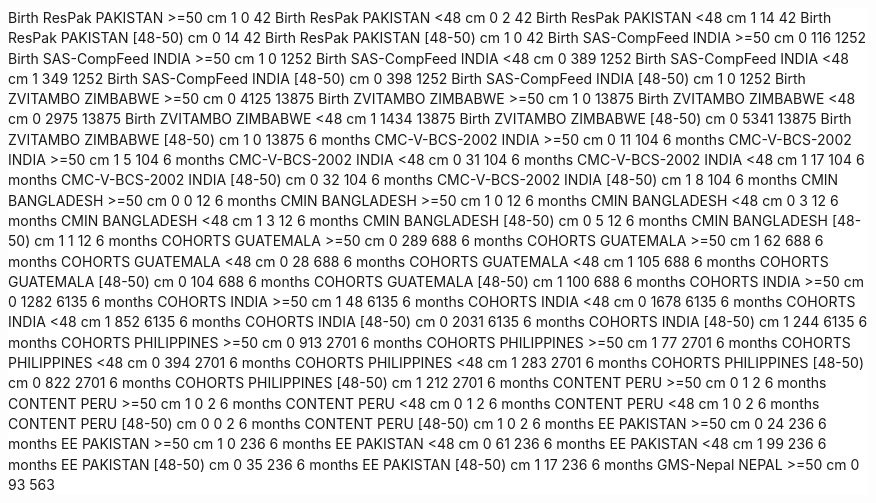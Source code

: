 Birth       ResPak           PAKISTAN                       >=50 cm             1        0      42
Birth       ResPak           PAKISTAN                       <48 cm              0        2      42
Birth       ResPak           PAKISTAN                       <48 cm              1       14      42
Birth       ResPak           PAKISTAN                       [48-50) cm          0       14      42
Birth       ResPak           PAKISTAN                       [48-50) cm          1        0      42
Birth       SAS-CompFeed     INDIA                          >=50 cm             0      116    1252
Birth       SAS-CompFeed     INDIA                          >=50 cm             1        0    1252
Birth       SAS-CompFeed     INDIA                          <48 cm              0      389    1252
Birth       SAS-CompFeed     INDIA                          <48 cm              1      349    1252
Birth       SAS-CompFeed     INDIA                          [48-50) cm          0      398    1252
Birth       SAS-CompFeed     INDIA                          [48-50) cm          1        0    1252
Birth       ZVITAMBO         ZIMBABWE                       >=50 cm             0     4125   13875
Birth       ZVITAMBO         ZIMBABWE                       >=50 cm             1        0   13875
Birth       ZVITAMBO         ZIMBABWE                       <48 cm              0     2975   13875
Birth       ZVITAMBO         ZIMBABWE                       <48 cm              1     1434   13875
Birth       ZVITAMBO         ZIMBABWE                       [48-50) cm          0     5341   13875
Birth       ZVITAMBO         ZIMBABWE                       [48-50) cm          1        0   13875
6 months    CMC-V-BCS-2002   INDIA                          >=50 cm             0       11     104
6 months    CMC-V-BCS-2002   INDIA                          >=50 cm             1        5     104
6 months    CMC-V-BCS-2002   INDIA                          <48 cm              0       31     104
6 months    CMC-V-BCS-2002   INDIA                          <48 cm              1       17     104
6 months    CMC-V-BCS-2002   INDIA                          [48-50) cm          0       32     104
6 months    CMC-V-BCS-2002   INDIA                          [48-50) cm          1        8     104
6 months    CMIN             BANGLADESH                     >=50 cm             0        0      12
6 months    CMIN             BANGLADESH                     >=50 cm             1        0      12
6 months    CMIN             BANGLADESH                     <48 cm              0        3      12
6 months    CMIN             BANGLADESH                     <48 cm              1        3      12
6 months    CMIN             BANGLADESH                     [48-50) cm          0        5      12
6 months    CMIN             BANGLADESH                     [48-50) cm          1        1      12
6 months    COHORTS          GUATEMALA                      >=50 cm             0      289     688
6 months    COHORTS          GUATEMALA                      >=50 cm             1       62     688
6 months    COHORTS          GUATEMALA                      <48 cm              0       28     688
6 months    COHORTS          GUATEMALA                      <48 cm              1      105     688
6 months    COHORTS          GUATEMALA                      [48-50) cm          0      104     688
6 months    COHORTS          GUATEMALA                      [48-50) cm          1      100     688
6 months    COHORTS          INDIA                          >=50 cm             0     1282    6135
6 months    COHORTS          INDIA                          >=50 cm             1       48    6135
6 months    COHORTS          INDIA                          <48 cm              0     1678    6135
6 months    COHORTS          INDIA                          <48 cm              1      852    6135
6 months    COHORTS          INDIA                          [48-50) cm          0     2031    6135
6 months    COHORTS          INDIA                          [48-50) cm          1      244    6135
6 months    COHORTS          PHILIPPINES                    >=50 cm             0      913    2701
6 months    COHORTS          PHILIPPINES                    >=50 cm             1       77    2701
6 months    COHORTS          PHILIPPINES                    <48 cm              0      394    2701
6 months    COHORTS          PHILIPPINES                    <48 cm              1      283    2701
6 months    COHORTS          PHILIPPINES                    [48-50) cm          0      822    2701
6 months    COHORTS          PHILIPPINES                    [48-50) cm          1      212    2701
6 months    CONTENT          PERU                           >=50 cm             0        1       2
6 months    CONTENT          PERU                           >=50 cm             1        0       2
6 months    CONTENT          PERU                           <48 cm              0        1       2
6 months    CONTENT          PERU                           <48 cm              1        0       2
6 months    CONTENT          PERU                           [48-50) cm          0        0       2
6 months    CONTENT          PERU                           [48-50) cm          1        0       2
6 months    EE               PAKISTAN                       >=50 cm             0       24     236
6 months    EE               PAKISTAN                       >=50 cm             1        0     236
6 months    EE               PAKISTAN                       <48 cm              0       61     236
6 months    EE               PAKISTAN                       <48 cm              1       99     236
6 months    EE               PAKISTAN                       [48-50) cm          0       35     236
6 months    EE               PAKISTAN                       [48-50) cm          1       17     236
6 months    GMS-Nepal        NEPAL                          >=50 cm             0       93     563